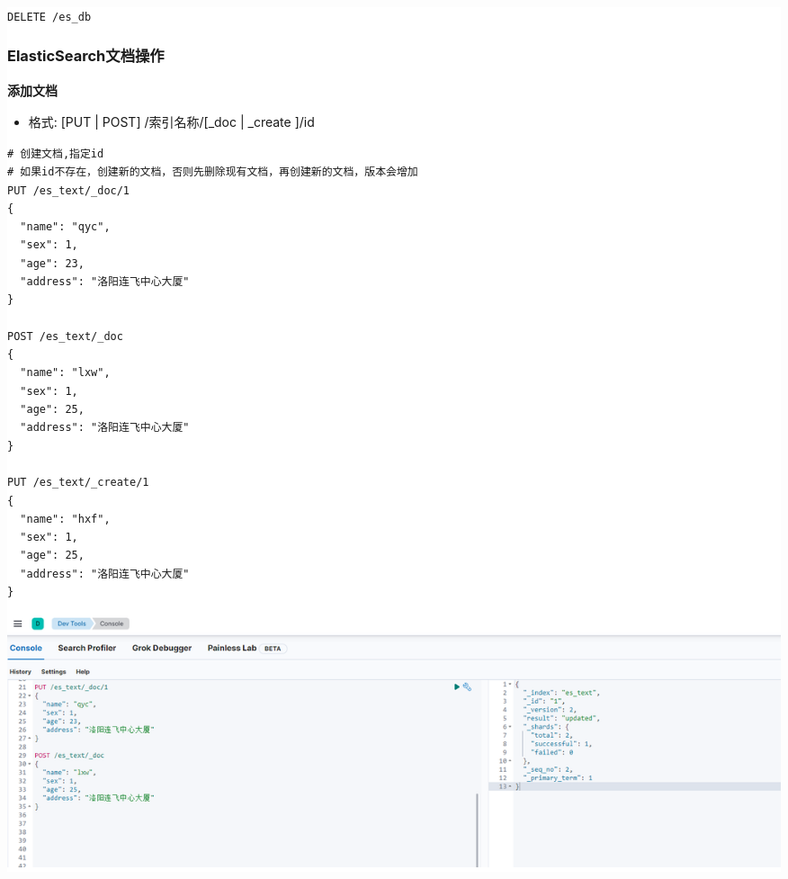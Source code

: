 ```
DELETE /es_db
```

### ElasticSearch文档操作

**添加文档**

- 格式: [PUT | POST] /索引名称/[_doc | _create ]/id

```
# 创建文档,指定id
# 如果id不存在，创建新的文档，否则先删除现有文档，再创建新的文档，版本会增加
PUT /es_text/_doc/1
{
  "name": "qyc",
  "sex": 1,
  "age": 23,
  "address": "洛阳连飞中心大厦"
}

POST /es_text/_doc
{
  "name": "lxw",
  "sex": 1,
  "age": 25,
  "address": "洛阳连飞中心大厦"
}

PUT /es_text/_create/1
{
  "name": "hxf",
  "sex": 1,
  "age": 25,
  "address": "洛阳连飞中心大厦"
}

```

![image-20220729112050323](ElasticSearch开发手册/image-20220729112050323.png)
